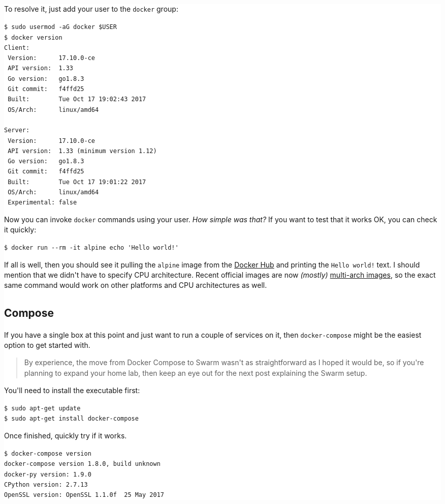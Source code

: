 To resolve it, just add your user to the `docker` group:

```shell
$ sudo usermod -aG docker $USER
$ docker version
Client:
 Version:      17.10.0-ce
 API version:  1.33
 Go version:   go1.8.3
 Git commit:   f4ffd25
 Built:        Tue Oct 17 19:02:43 2017
 OS/Arch:      linux/amd64

Server:
 Version:      17.10.0-ce
 API version:  1.33 (minimum version 1.12)
 Go version:   go1.8.3
 Git commit:   f4ffd25
 Built:        Tue Oct 17 19:01:22 2017
 OS/Arch:      linux/amd64
 Experimental: false
```

Now you can invoke `docker` commands using your user. *How simple was that?* If you want to test that it works OK, you can check it quickly:

```shell
$ docker run --rm -it alpine echo 'Hello world!'
```

If all is well, then you should see it pulling the `alpine` image from the [Docker Hub](https://hub.docker.com/) and printing the `Hello world!` text. I should mention that we didn't have to specify CPU architecture. Recent official images are now *(mostly)* [multi-arch images](https://blog.docker.com/2017/09/docker-official-images-now-multi-platform/), so the exact same command would work on other platforms and CPU architectures as well.

## Compose

If you have a single box at this point and just want to run a couple of services on it, then `docker-compose` might be the easiest option to get started with.

> By experience, the move from Docker Compose to Swarm wasn't as straightforward as I hoped it would be, so if you're planning to expand your home lab, then keep an eye out for the next post explaining the Swarm setup.

You'll need to install the executable first:

```shell
$ sudo apt-get update
$ sudo apt-get install docker-compose
```

Once finished, quickly try if it works.

```shell
$ docker-compose version
docker-compose version 1.8.0, build unknown
docker-py version: 1.9.0
CPython version: 2.7.13
OpenSSL version: OpenSSL 1.1.0f  25 May 2017
```
